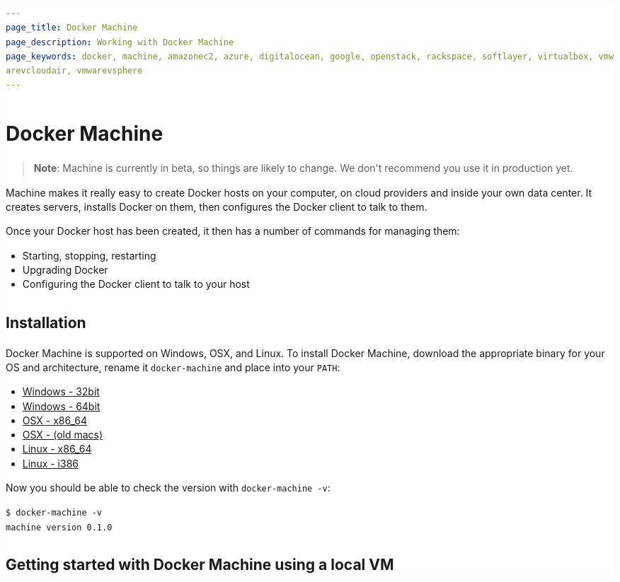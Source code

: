 ```yaml
---
page_title: Docker Machine
page_description: Working with Docker Machine
page_keywords: docker, machine, amazonec2, azure, digitalocean, google, openstack, rackspace, softlayer, virtualbox, vmwarevcloudair, vmwarevsphere
---
```



# Docker Machine

> **Note**: Machine is currently in beta, so things are likely to change. We
> don't recommend you use it in production yet.

Machine makes it really easy to create Docker hosts on your computer, on cloud
providers and inside your own data center. It creates servers, installs Docker
on them, then configures the Docker client to talk to them.

Once your Docker host has been created, it then has a number of commands for
managing them:

 - Starting, stopping, restarting
 - Upgrading Docker
 - Configuring the Docker client to talk to your host

## Installation

Docker Machine is supported on Windows, OSX, and Linux.  To install Docker
Machine, download the appropriate binary for your OS and architecture, rename it `docker-machine` and place
into your `PATH`:

- [Windows - 32bit](https://github.com/docker/machine/releases/download/v0.1.0/docker-machine_windows-386.exe)
- [Windows - 64bit](https://github.com/docker/machine/releases/download/v0.1.0/docker-machine_windows-amd64.exe)
- [OSX - x86_64](https://github.com/docker/machine/releases/download/v0.1.0/docker-machine_darwin-amd64)
- [OSX - (old macs)](https://github.com/docker/machine/releases/download/v0.1.0/docker-machine_darwin-386)
- [Linux - x86_64](https://github.com/docker/machine/releases/download/v0.1.0/docker-machine_linux-amd64)
- [Linux - i386](https://github.com/docker/machine/releases/download/v0.1.0/docker-machine_linux-386)

Now you should be able to check the version with `docker-machine -v`:

```
$ docker-machine -v
machine version 0.1.0
```

## Getting started with Docker Machine using a local VM
